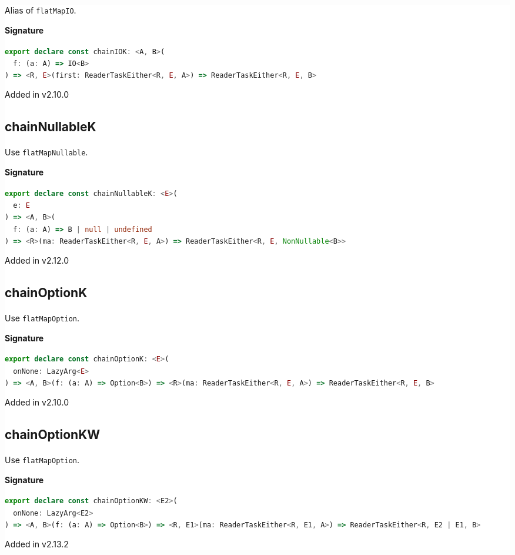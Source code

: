 Alias of `flatMapIO`.

**Signature**

```ts
export declare const chainIOK: <A, B>(
  f: (a: A) => IO<B>
) => <R, E>(first: ReaderTaskEither<R, E, A>) => ReaderTaskEither<R, E, B>
```

Added in v2.10.0

## chainNullableK

Use `flatMapNullable`.

**Signature**

```ts
export declare const chainNullableK: <E>(
  e: E
) => <A, B>(
  f: (a: A) => B | null | undefined
) => <R>(ma: ReaderTaskEither<R, E, A>) => ReaderTaskEither<R, E, NonNullable<B>>
```

Added in v2.12.0

## chainOptionK

Use `flatMapOption`.

**Signature**

```ts
export declare const chainOptionK: <E>(
  onNone: LazyArg<E>
) => <A, B>(f: (a: A) => Option<B>) => <R>(ma: ReaderTaskEither<R, E, A>) => ReaderTaskEither<R, E, B>
```

Added in v2.10.0

## chainOptionKW

Use `flatMapOption`.

**Signature**

```ts
export declare const chainOptionKW: <E2>(
  onNone: LazyArg<E2>
) => <A, B>(f: (a: A) => Option<B>) => <R, E1>(ma: ReaderTaskEither<R, E1, A>) => ReaderTaskEither<R, E2 | E1, B>
```

Added in v2.13.2
